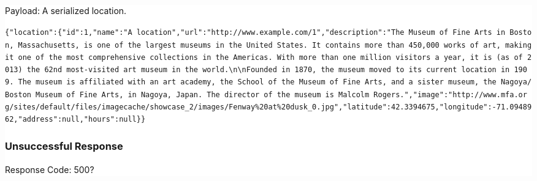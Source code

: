 Payload: A serialized location.

```
{"location":{"id":1,"name":"A location","url":"http://www.example.com/1","description":"The Museum of Fine Arts in Boston, Massachusetts, is one of the largest museums in the United States. It contains more than 450,000 works of art, making it one of the most comprehensive collections in the Americas. With more than one million visitors a year, it is (as of 2013) the 62nd most-visited art museum in the world.\n\nFounded in 1870, the museum moved to its current location in 1909. The museum is affiliated with an art academy, the School of the Museum of Fine Arts, and a sister museum, the Nagoya/Boston Museum of Fine Arts, in Nagoya, Japan. The director of the museum is Malcolm Rogers.","image":"http://www.mfa.org/sites/default/files/imagecache/showcase_2/images/Fenway%20at%20dusk_0.jpg","latitude":42.3394675,"longitude":-71.0948962,"address":null,"hours":null}}
```

### Unsuccessful Response

Response Code: 500?
